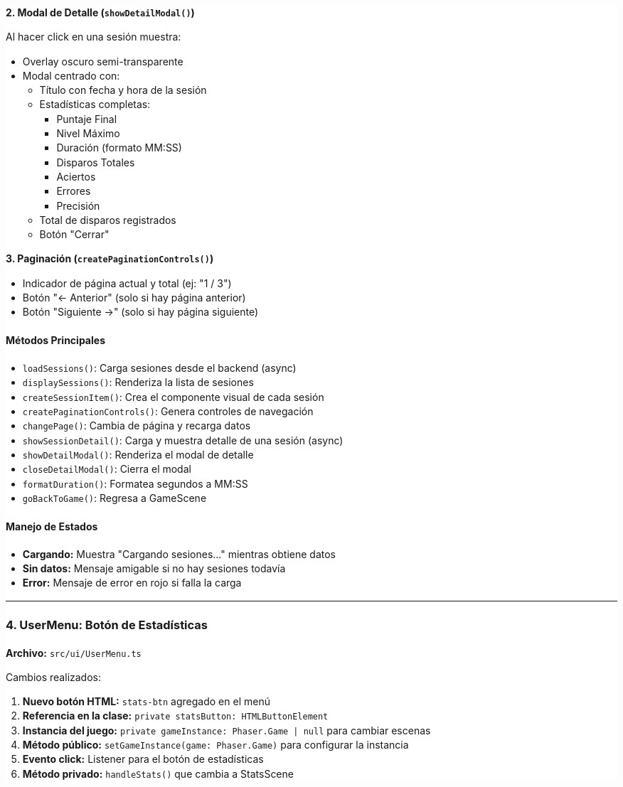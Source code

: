 **2. Modal de Detalle (`showDetailModal()`)**

Al hacer click en una sesión muestra:
- Overlay oscuro semi-transparente
- Modal centrado con:
  - Título con fecha y hora de la sesión
  - Estadísticas completas:
    - Puntaje Final
    - Nivel Máximo
    - Duración (formato MM:SS)
    - Disparos Totales
    - Aciertos
    - Errores
    - Precisión
  - Total de disparos registrados
  - Botón "Cerrar"

**3. Paginación (`createPaginationControls()`)**

- Indicador de página actual y total (ej: "1 / 3")
- Botón "← Anterior" (solo si hay página anterior)
- Botón "Siguiente →" (solo si hay página siguiente)

#### Métodos Principales

- `loadSessions()`: Carga sesiones desde el backend (async)
- `displaySessions()`: Renderiza la lista de sesiones
- `createSessionItem()`: Crea el componente visual de cada sesión
- `createPaginationControls()`: Genera controles de navegación
- `changePage()`: Cambia de página y recarga datos
- `showSessionDetail()`: Carga y muestra detalle de una sesión (async)
- `showDetailModal()`: Renderiza el modal de detalle
- `closeDetailModal()`: Cierra el modal
- `formatDuration()`: Formatea segundos a MM:SS
- `goBackToGame()`: Regresa a GameScene

#### Manejo de Estados

- **Cargando:** Muestra "Cargando sesiones..." mientras obtiene datos
- **Sin datos:** Mensaje amigable si no hay sesiones todavía
- **Error:** Mensaje de error en rojo si falla la carga

---

### 4. UserMenu: Botón de Estadísticas

**Archivo:** `src/ui/UserMenu.ts`

Cambios realizados:

1. **Nuevo botón HTML:** `stats-btn` agregado en el menú
2. **Referencia en la clase:** `private statsButton: HTMLButtonElement`
3. **Instancia del juego:** `private gameInstance: Phaser.Game | null` para cambiar escenas
4. **Método público:** `setGameInstance(game: Phaser.Game)` para configurar la instancia
5. **Evento click:** Listener para el botón de estadísticas
6. **Método privado:** `handleStats()` que cambia a StatsScene
